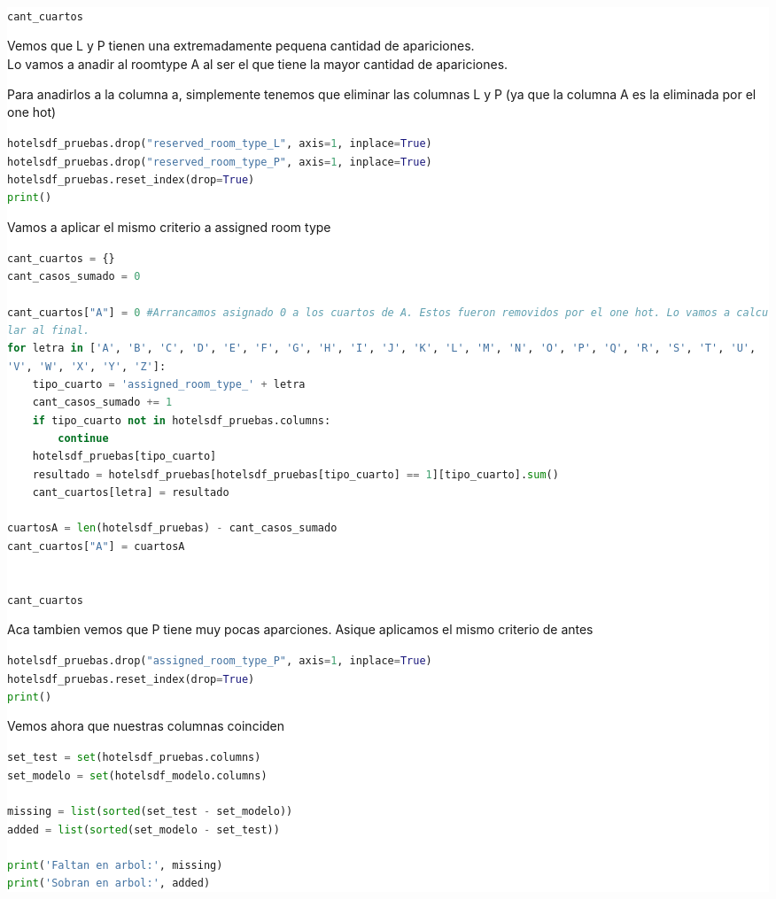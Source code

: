 ```python
cant_cuartos
```

Vemos que L y P tienen una extremadamente pequena cantidad de apariciones. \
Lo vamos a anadir al roomtype A al ser el que tiene la mayor cantidad de apariciones.

Para anadirlos a la columna a, simplemente tenemos que eliminar las columnas L y P (ya que la columna A es la eliminada por el one hot)

```python
hotelsdf_pruebas.drop("reserved_room_type_L", axis=1, inplace=True)
hotelsdf_pruebas.drop("reserved_room_type_P", axis=1, inplace=True)
hotelsdf_pruebas.reset_index(drop=True)
print()
```

Vamos a aplicar el mismo criterio a assigned room type

```python
cant_cuartos = {}
cant_casos_sumado = 0

cant_cuartos["A"] = 0 #Arrancamos asignado 0 a los cuartos de A. Estos fueron removidos por el one hot. Lo vamos a calcular al final.
for letra in ['A', 'B', 'C', 'D', 'E', 'F', 'G', 'H', 'I', 'J', 'K', 'L', 'M', 'N', 'O', 'P', 'Q', 'R', 'S', 'T', 'U', 'V', 'W', 'X', 'Y', 'Z']:
    tipo_cuarto = 'assigned_room_type_' + letra
    cant_casos_sumado += 1
    if tipo_cuarto not in hotelsdf_pruebas.columns:
        continue
    hotelsdf_pruebas[tipo_cuarto]
    resultado = hotelsdf_pruebas[hotelsdf_pruebas[tipo_cuarto] == 1][tipo_cuarto].sum()
    cant_cuartos[letra] = resultado

cuartosA = len(hotelsdf_pruebas) - cant_casos_sumado
cant_cuartos["A"] = cuartosA


cant_cuartos
```

Aca tambien vemos que P tiene muy pocas aparciones. Asique aplicamos el mismo criterio de antes

```python
hotelsdf_pruebas.drop("assigned_room_type_P", axis=1, inplace=True)
hotelsdf_pruebas.reset_index(drop=True)
print()
```

Vemos ahora que nuestras columnas coinciden

```python
set_test = set(hotelsdf_pruebas.columns)
set_modelo = set(hotelsdf_modelo.columns)

missing = list(sorted(set_test - set_modelo))
added = list(sorted(set_modelo - set_test))

print('Faltan en arbol:', missing)
print('Sobran en arbol:', added)
```

